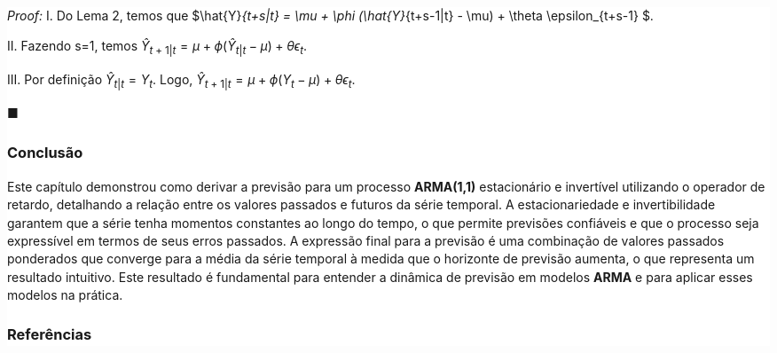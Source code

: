 *Proof:*
I. Do Lema 2, temos que $\hat{Y}_{t+s|t} = \mu + \phi (\hat{Y}_{t+s-1|t} - \mu) + \theta \epsilon_{t+s-1} $.

II. Fazendo s=1, temos $\hat{Y}_{t+1|t} = \mu + \phi (\hat{Y}_{t|t} - \mu) + \theta \epsilon_{t}$.
  
III. Por definição $\hat{Y}_{t|t} = Y_t$. Logo, $\hat{Y}_{t+1|t} = \mu + \phi (Y_{t} - \mu) + \theta \epsilon_{t}$.

■

### Conclusão
Este capítulo demonstrou como derivar a previsão para um processo **ARMA(1,1)** estacionário e invertível utilizando o operador de retardo, detalhando a relação entre os valores passados e futuros da série temporal. A estacionariedade e invertibilidade garantem que a série tenha momentos constantes ao longo do tempo, o que permite previsões confiáveis e que o processo seja expressível em termos de seus erros passados. A expressão final para a previsão é uma combinação de valores passados ponderados que converge para a média da série temporal à medida que o horizonte de previsão aumenta, o que representa um resultado intuitivo. Este resultado é fundamental para entender a dinâmica de previsão em modelos **ARMA** e para aplicar esses modelos na prática.

### Referências
[^Anterior]:  Capítulo anterior sobre previsão de um processo ARMA(1,1) com horizonte de s períodos.
[^4.1.2]:   Definição da previsão com base na expectativa condicional.
[^4.2.13]:  Equação que define o processo ARMA(1,1).
[^4.2.16]: Fórmula geral para projeção linear.
[^4.2.37]: Definição da estacionariedade e invertibilidade de um processo ARMA(1,1).
[^4.2.41]: Representação iterativa da previsão.

